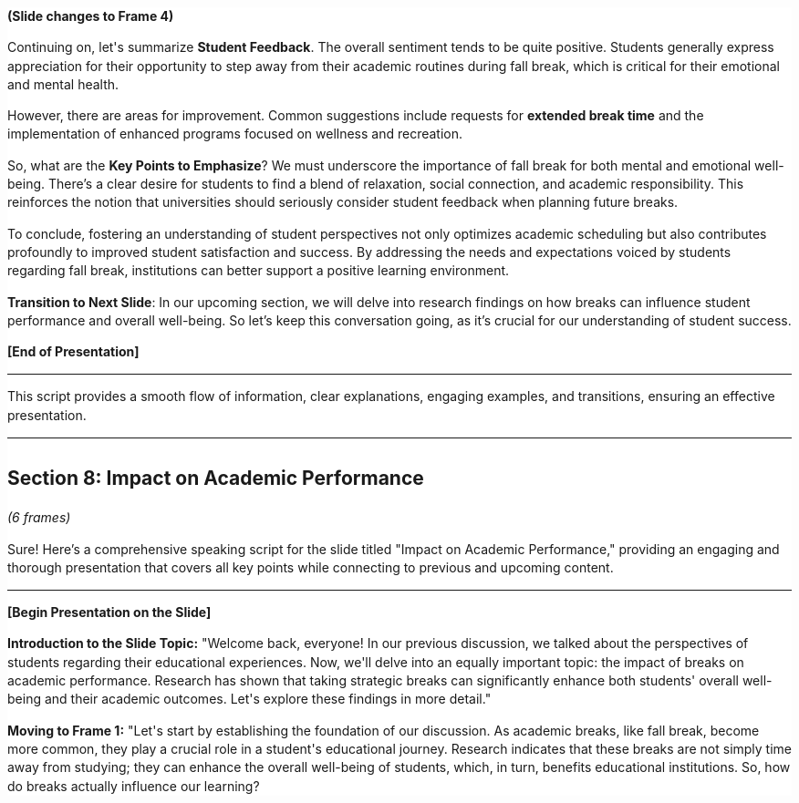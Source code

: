 **(Slide changes to Frame 4)**

Continuing on, let's summarize **Student Feedback**. The overall sentiment tends to be quite positive. Students generally express appreciation for their opportunity to step away from their academic routines during fall break, which is critical for their emotional and mental health.

However, there are areas for improvement. Common suggestions include requests for **extended break time** and the implementation of enhanced programs focused on wellness and recreation. 

So, what are the **Key Points to Emphasize**? We must underscore the importance of fall break for both mental and emotional well-being. There’s a clear desire for students to find a blend of relaxation, social connection, and academic responsibility. This reinforces the notion that universities should seriously consider student feedback when planning future breaks.

To conclude, fostering an understanding of student perspectives not only optimizes academic scheduling but also contributes profoundly to improved student satisfaction and success. By addressing the needs and expectations voiced by students regarding fall break, institutions can better support a positive learning environment.

**Transition to Next Slide**: In our upcoming section, we will delve into research findings on how breaks can influence student performance and overall well-being. So let’s keep this conversation going, as it’s crucial for our understanding of student success. 

**[End of Presentation]**

---

This script provides a smooth flow of information, clear explanations, engaging examples, and transitions, ensuring an effective presentation.

---

## Section 8: Impact on Academic Performance
*(6 frames)*

Sure! Here’s a comprehensive speaking script for the slide titled "Impact on Academic Performance," providing an engaging and thorough presentation that covers all key points while connecting to previous and upcoming content.

---

**[Begin Presentation on the Slide]**

**Introduction to the Slide Topic:**
"Welcome back, everyone! In our previous discussion, we talked about the perspectives of students regarding their educational experiences. Now, we'll delve into an equally important topic: the impact of breaks on academic performance. Research has shown that taking strategic breaks can significantly enhance both students' overall well-being and their academic outcomes. Let's explore these findings in more detail."

**Moving to Frame 1:**
"Let's start by establishing the foundation of our discussion. As academic breaks, like fall break, become more common, they play a crucial role in a student's educational journey. Research indicates that these breaks are not simply time away from studying; they can enhance the overall well-being of students, which, in turn, benefits educational institutions. So, how do breaks actually influence our learning?
